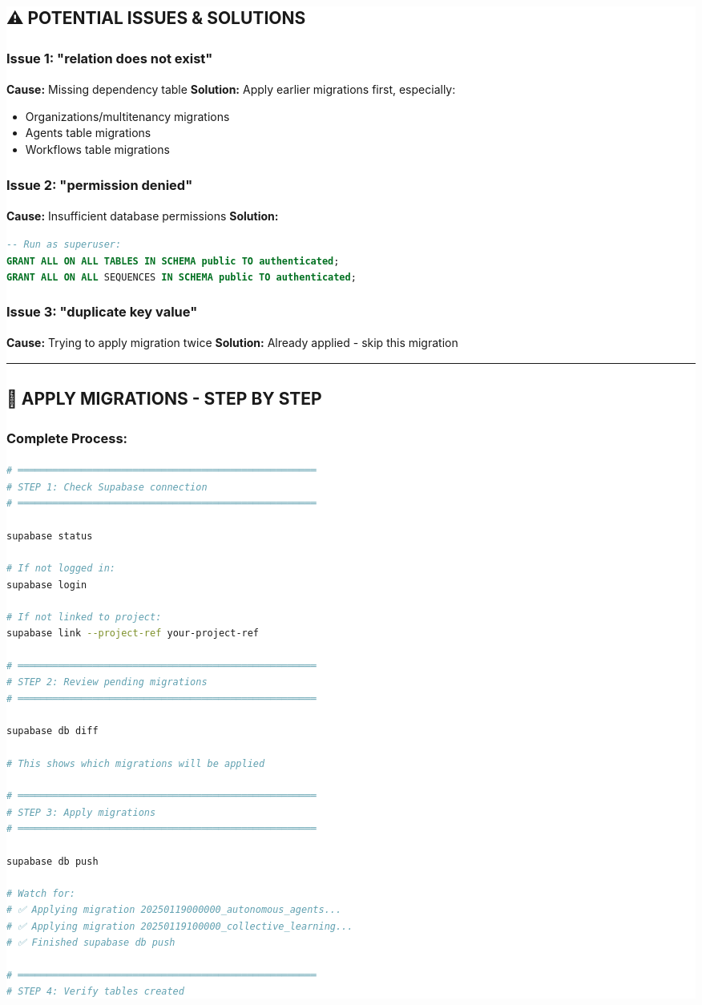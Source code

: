 
## ⚠️ **POTENTIAL ISSUES & SOLUTIONS**

### **Issue 1: "relation does not exist"**
**Cause:** Missing dependency table
**Solution:** Apply earlier migrations first, especially:
- Organizations/multitenancy migrations
- Agents table migrations
- Workflows table migrations

### **Issue 2: "permission denied"**
**Cause:** Insufficient database permissions
**Solution:** 
```sql
-- Run as superuser:
GRANT ALL ON ALL TABLES IN SCHEMA public TO authenticated;
GRANT ALL ON ALL SEQUENCES IN SCHEMA public TO authenticated;
```

### **Issue 3: "duplicate key value"**
**Cause:** Trying to apply migration twice
**Solution:** Already applied - skip this migration

---

## 📝 **APPLY MIGRATIONS - STEP BY STEP**

### **Complete Process:**

```bash
# ════════════════════════════════════════════════════
# STEP 1: Check Supabase connection
# ════════════════════════════════════════════════════

supabase status

# If not logged in:
supabase login

# If not linked to project:
supabase link --project-ref your-project-ref

# ════════════════════════════════════════════════════
# STEP 2: Review pending migrations
# ════════════════════════════════════════════════════

supabase db diff

# This shows which migrations will be applied

# ════════════════════════════════════════════════════
# STEP 3: Apply migrations
# ════════════════════════════════════════════════════

supabase db push

# Watch for:
# ✅ Applying migration 20250119000000_autonomous_agents...
# ✅ Applying migration 20250119100000_collective_learning...
# ✅ Finished supabase db push

# ════════════════════════════════════════════════════
# STEP 4: Verify tables created
```
